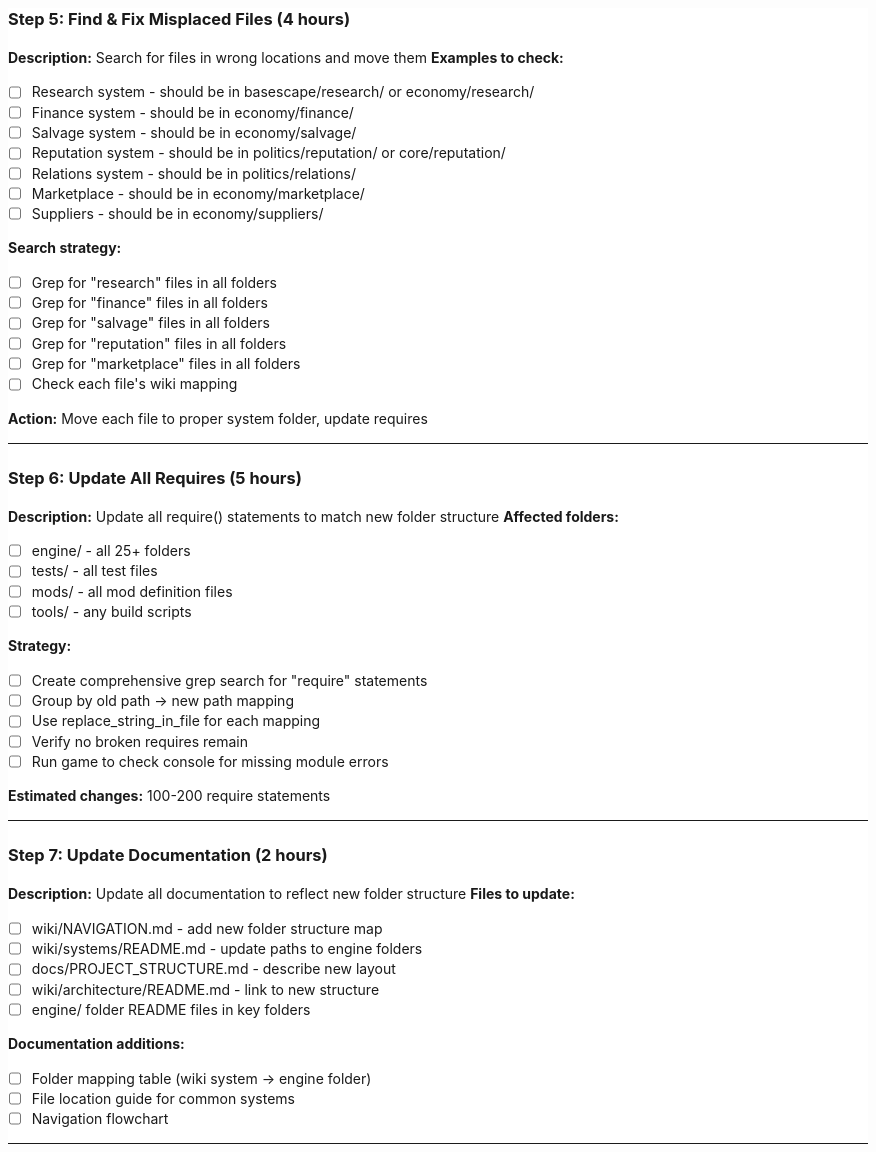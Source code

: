 
### Step 5: Find & Fix Misplaced Files (4 hours)
**Description:** Search for files in wrong locations and move them
**Examples to check:**
- [ ] Research system - should be in basescape/research/ or economy/research/
- [ ] Finance system - should be in economy/finance/
- [ ] Salvage system - should be in economy/salvage/
- [ ] Reputation system - should be in politics/reputation/ or core/reputation/
- [ ] Relations system - should be in politics/relations/
- [ ] Marketplace - should be in economy/marketplace/
- [ ] Suppliers - should be in economy/suppliers/

**Search strategy:**
- [ ] Grep for "research" files in all folders
- [ ] Grep for "finance" files in all folders
- [ ] Grep for "salvage" files in all folders
- [ ] Grep for "reputation" files in all folders
- [ ] Grep for "marketplace" files in all folders
- [ ] Check each file's wiki mapping

**Action:** Move each file to proper system folder, update requires

---

### Step 6: Update All Requires (5 hours)
**Description:** Update all require() statements to match new folder structure
**Affected folders:**
- [ ] engine/ - all 25+ folders
- [ ] tests/ - all test files
- [ ] mods/ - all mod definition files
- [ ] tools/ - any build scripts

**Strategy:**
- [ ] Create comprehensive grep search for "require" statements
- [ ] Group by old path → new path mapping
- [ ] Use replace_string_in_file for each mapping
- [ ] Verify no broken requires remain
- [ ] Run game to check console for missing module errors

**Estimated changes:** 100-200 require statements

---

### Step 7: Update Documentation (2 hours)
**Description:** Update all documentation to reflect new folder structure
**Files to update:**
- [ ] wiki/NAVIGATION.md - add new folder structure map
- [ ] wiki/systems/README.md - update paths to engine folders
- [ ] docs/PROJECT_STRUCTURE.md - describe new layout
- [ ] wiki/architecture/README.md - link to new structure
- [ ] engine/ folder README files in key folders

**Documentation additions:**
- [ ] Folder mapping table (wiki system → engine folder)
- [ ] File location guide for common systems
- [ ] Navigation flowchart

---